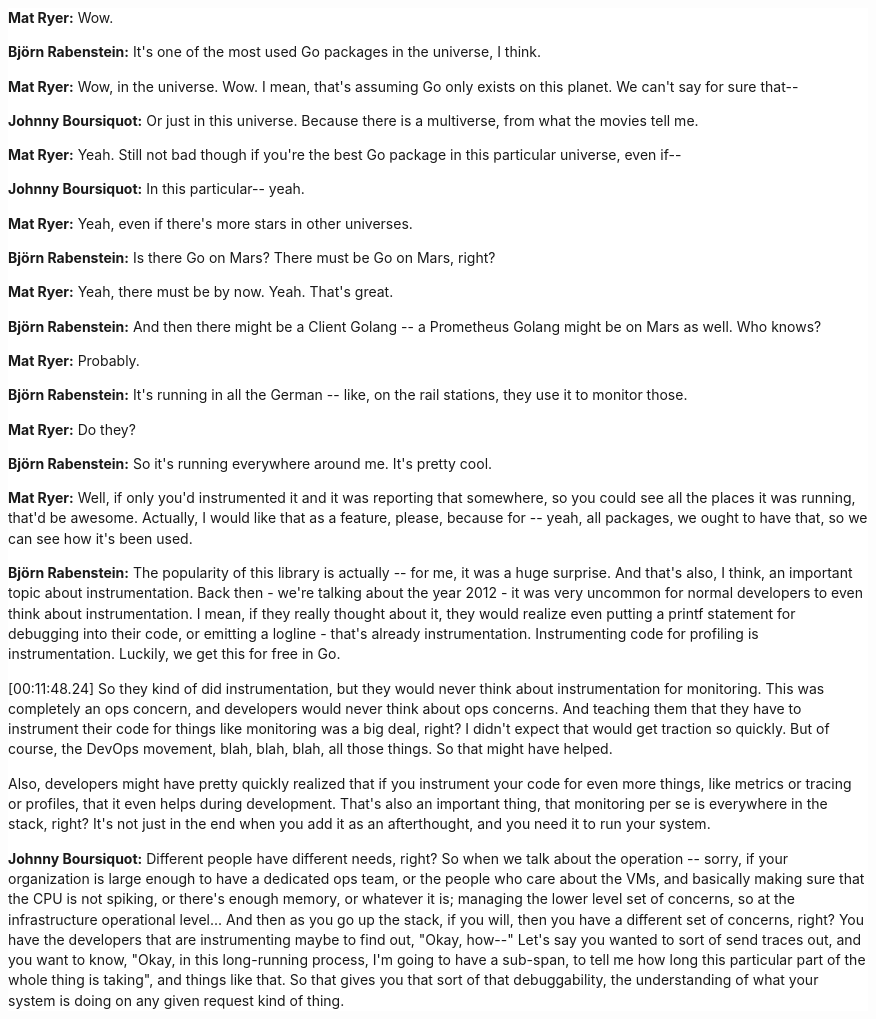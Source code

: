 **Mat Ryer:** Wow.

**Björn Rabenstein:** It's one of the most used Go packages in the universe, I think.

**Mat Ryer:** Wow, in the universe. Wow. I mean, that's assuming Go only exists on this planet. We can't say for sure that--

**Johnny Boursiquot:** Or just in this universe. Because there is a multiverse, from what the movies tell me.

**Mat Ryer:** Yeah. Still not bad though if you're the best Go package in this particular universe, even if--

**Johnny Boursiquot:** In this particular-- yeah.

**Mat Ryer:** Yeah, even if there's more stars in other universes.

**Björn Rabenstein:** Is there Go on Mars? There must be Go on Mars, right?

**Mat Ryer:** Yeah, there must be by now. Yeah. That's great.

**Björn Rabenstein:** And then there might be a Client Golang -- a Prometheus Golang might be on Mars as well. Who knows?

**Mat Ryer:** Probably.

**Björn Rabenstein:** It's running in all the German -- like, on the rail stations, they use it to monitor those.

**Mat Ryer:** Do they?

**Björn Rabenstein:** So it's running everywhere around me. It's pretty cool.

**Mat Ryer:** Well, if only you'd instrumented it and it was reporting that somewhere, so you could see all the places it was running, that'd be awesome. Actually, I would like that as a feature, please, because for -- yeah, all packages, we ought to have that, so we can see how it's been used.

**Björn Rabenstein:** The popularity of this library is actually -- for me, it was a huge surprise. And that's also, I think, an important topic about instrumentation. Back then - we're talking about the year 2012 - it was very uncommon for normal developers to even think about instrumentation. I mean, if they really thought about it, they would realize even putting a printf statement for debugging into their code, or emitting a logline - that's already instrumentation. Instrumenting code for profiling is instrumentation. Luckily, we get this for free in Go.

\[00:11:48.24\] So they kind of did instrumentation, but they would never think about instrumentation for monitoring. This was completely an ops concern, and developers would never think about ops concerns. And teaching them that they have to instrument their code for things like monitoring was a big deal, right? I didn't expect that would get traction so quickly. But of course, the DevOps movement, blah, blah, blah, all those things. So that might have helped.

Also, developers might have pretty quickly realized that if you instrument your code for even more things, like metrics or tracing or profiles, that it even helps during development. That's also an important thing, that monitoring per se is everywhere in the stack, right? It's not just in the end when you add it as an afterthought, and you need it to run your system.

**Johnny Boursiquot:** Different people have different needs, right? So when we talk about the operation -- sorry, if your organization is large enough to have a dedicated ops team, or the people who care about the VMs, and basically making sure that the CPU is not spiking, or there's enough memory, or whatever it is; managing the lower level set of concerns, so at the infrastructure operational level... And then as you go up the stack, if you will, then you have a different set of concerns, right? You have the developers that are instrumenting maybe to find out, "Okay, how--" Let's say you wanted to sort of send traces out, and you want to know, "Okay, in this long-running process, I'm going to have a sub-span, to tell me how long this particular part of the whole thing is taking", and things like that. So that gives you that sort of that debuggability, the understanding of what your system is doing on any given request kind of thing.
